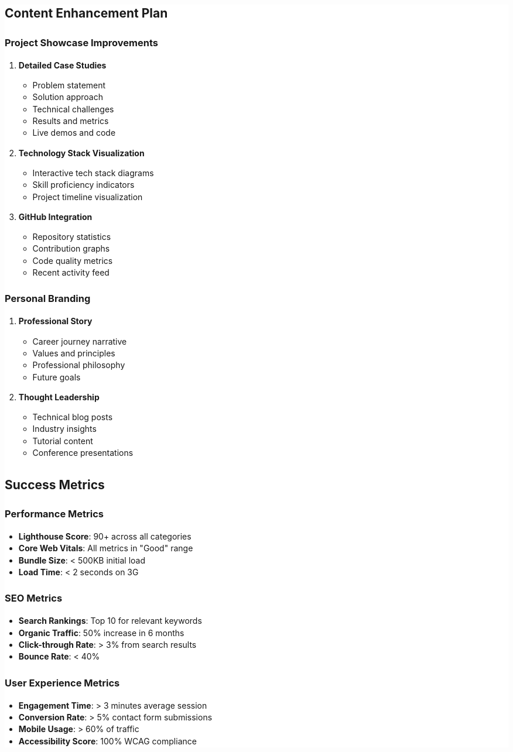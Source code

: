 ## Content Enhancement Plan

### Project Showcase Improvements
1. **Detailed Case Studies**
   - Problem statement
   - Solution approach
   - Technical challenges
   - Results and metrics
   - Live demos and code

2. **Technology Stack Visualization**
   - Interactive tech stack diagrams
   - Skill proficiency indicators
   - Project timeline visualization

3. **GitHub Integration**
   - Repository statistics
   - Contribution graphs
   - Code quality metrics
   - Recent activity feed

### Personal Branding
1. **Professional Story**
   - Career journey narrative
   - Values and principles
   - Professional philosophy
   - Future goals

2. **Thought Leadership**
   - Technical blog posts
   - Industry insights
   - Tutorial content
   - Conference presentations

## Success Metrics

### Performance Metrics
- **Lighthouse Score**: 90+ across all categories
- **Core Web Vitals**: All metrics in "Good" range
- **Bundle Size**: < 500KB initial load
- **Load Time**: < 2 seconds on 3G

### SEO Metrics
- **Search Rankings**: Top 10 for relevant keywords
- **Organic Traffic**: 50% increase in 6 months
- **Click-through Rate**: > 3% from search results
- **Bounce Rate**: < 40%

### User Experience Metrics
- **Engagement Time**: > 3 minutes average session
- **Conversion Rate**: > 5% contact form submissions
- **Mobile Usage**: > 60% of traffic
- **Accessibility Score**: 100% WCAG compliance
